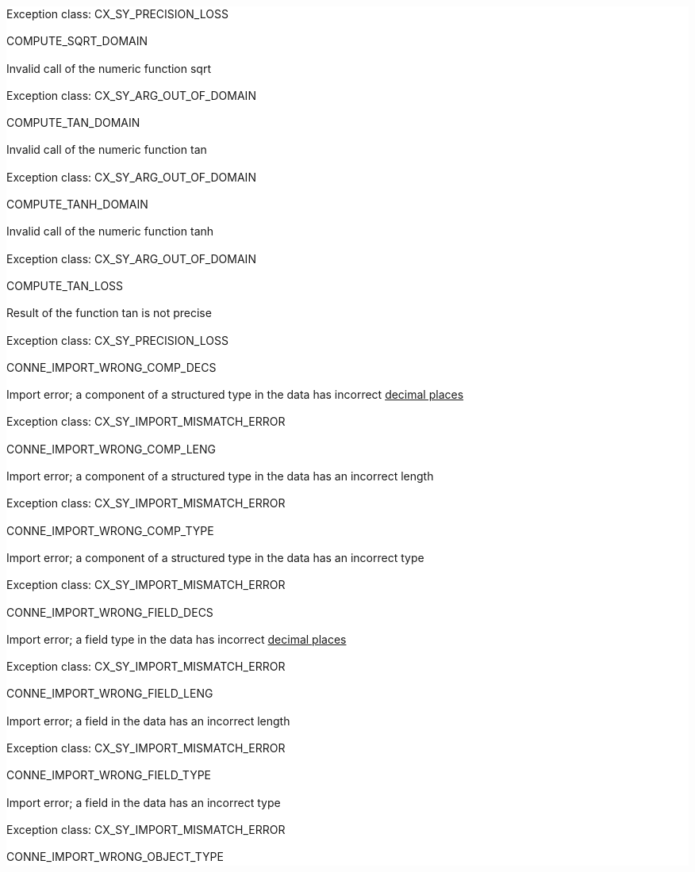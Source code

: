 Exception class: CX\_SY\_PRECISION\_LOSS

COMPUTE\_SQRT\_DOMAIN

Invalid call of the numeric function sqrt

Exception class: CX\_SY\_ARG\_OUT\_OF\_DOMAIN

COMPUTE\_TAN\_DOMAIN

Invalid call of the numeric function tan

Exception class: CX\_SY\_ARG\_OUT\_OF\_DOMAIN

COMPUTE\_TANH\_DOMAIN

Invalid call of the numeric function tanh

Exception class: CX\_SY\_ARG\_OUT\_OF\_DOMAIN

COMPUTE\_TAN\_LOSS

Result of the function tan is not precise

Exception class: CX\_SY\_PRECISION\_LOSS

CONNE\_IMPORT\_WRONG\_COMP\_DECS

Import error; a component of a structured type in the data has incorrect [decimal places](https://help.sap.com/doc/abapdocu_754_index_htm/7.54/en-US/abendecimal_place_glosry.htm "Glossary Entry")

Exception class: CX\_SY\_IMPORT\_MISMATCH\_ERROR

CONNE\_IMPORT\_WRONG\_COMP\_LENG

Import error; a component of a structured type in the data has an incorrect length

Exception class: CX\_SY\_IMPORT\_MISMATCH\_ERROR

CONNE\_IMPORT\_WRONG\_COMP\_TYPE

Import error; a component of a structured type in the data has an incorrect type

Exception class: CX\_SY\_IMPORT\_MISMATCH\_ERROR

CONNE\_IMPORT\_WRONG\_FIELD\_DECS

Import error; a field type in the data has incorrect [decimal places](https://help.sap.com/doc/abapdocu_754_index_htm/7.54/en-US/abendecimal_place_glosry.htm "Glossary Entry")

Exception class: CX\_SY\_IMPORT\_MISMATCH\_ERROR

CONNE\_IMPORT\_WRONG\_FIELD\_LENG

Import error; a field in the data has an incorrect length

Exception class: CX\_SY\_IMPORT\_MISMATCH\_ERROR

CONNE\_IMPORT\_WRONG\_FIELD\_TYPE

Import error; a field in the data has an incorrect type

Exception class: CX\_SY\_IMPORT\_MISMATCH\_ERROR

CONNE\_IMPORT\_WRONG\_OBJECT\_TYPE
